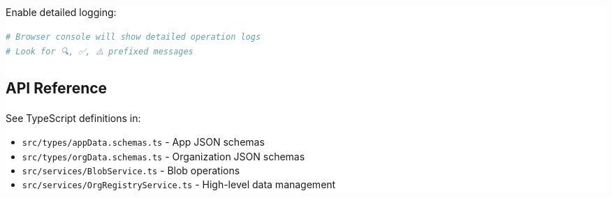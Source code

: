 Enable detailed logging:
```bash
# Browser console will show detailed operation logs
# Look for 🔍, ✅, ⚠️ prefixed messages
```

## API Reference

See TypeScript definitions in:
- `src/types/appData.schemas.ts` - App JSON schemas
- `src/types/orgData.schemas.ts` - Organization JSON schemas
- `src/services/BlobService.ts` - Blob operations
- `src/services/OrgRegistryService.ts` - High-level data management